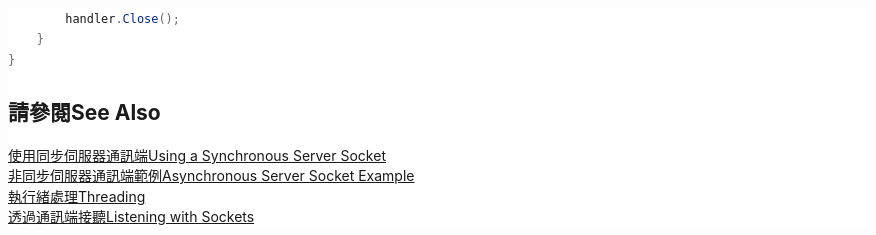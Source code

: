 ```csharp  
        handler.Close();  
    }  
}  
```  
  
## <a name="see-also"></a><span data-ttu-id="e8850-138">請參閱</span><span class="sxs-lookup"><span data-stu-id="e8850-138">See Also</span></span>  
 [<span data-ttu-id="e8850-139">使用同步伺服器通訊端</span><span class="sxs-lookup"><span data-stu-id="e8850-139">Using a Synchronous Server Socket</span></span>](../../../docs/framework/network-programming/using-a-synchronous-server-socket.md)  
 [<span data-ttu-id="e8850-140">非同步伺服器通訊端範例</span><span class="sxs-lookup"><span data-stu-id="e8850-140">Asynchronous Server Socket Example</span></span>](../../../docs/framework/network-programming/asynchronous-server-socket-example.md)  
 [<span data-ttu-id="e8850-141">執行緒處理</span><span class="sxs-lookup"><span data-stu-id="e8850-141">Threading</span></span>](../../../docs/standard/threading/index.md)  
 [<span data-ttu-id="e8850-142">透過通訊端接聽</span><span class="sxs-lookup"><span data-stu-id="e8850-142">Listening with Sockets</span></span>](../../../docs/framework/network-programming/listening-with-sockets.md)
